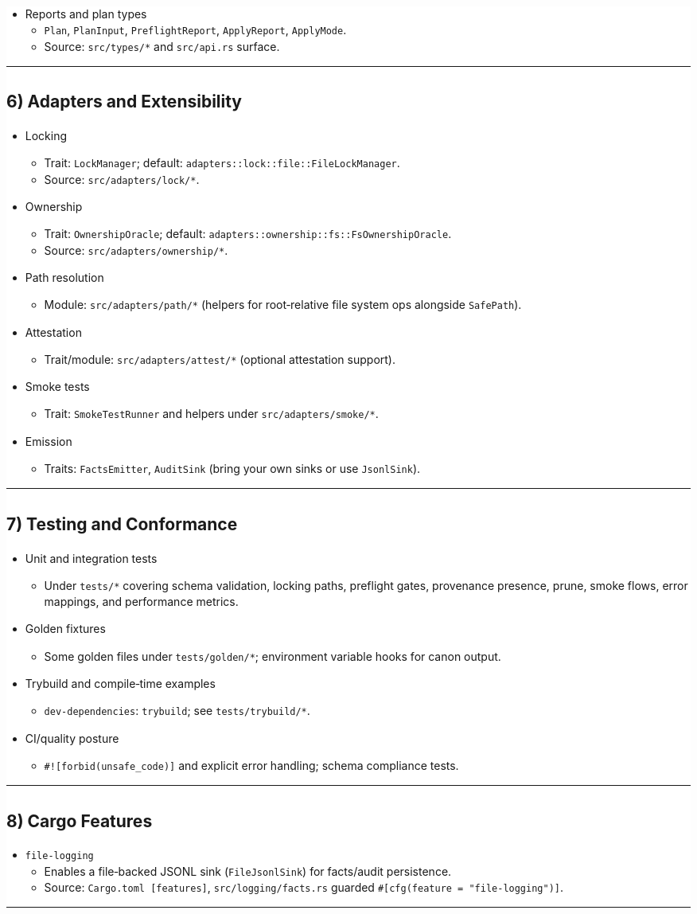 - Reports and plan types
  - `Plan`, `PlanInput`, `PreflightReport`, `ApplyReport`, `ApplyMode`.
  - Source: `src/types/*` and `src/api.rs` surface.

---

## 6) Adapters and Extensibility

- Locking
  - Trait: `LockManager`; default: `adapters::lock::file::FileLockManager`.
  - Source: `src/adapters/lock/*`.

- Ownership
  - Trait: `OwnershipOracle`; default: `adapters::ownership::fs::FsOwnershipOracle`.
  - Source: `src/adapters/ownership/*`.

- Path resolution
  - Module: `src/adapters/path/*` (helpers for root‑relative file system ops alongside `SafePath`).

- Attestation
  - Trait/module: `src/adapters/attest/*` (optional attestation support).

- Smoke tests
  - Trait: `SmokeTestRunner` and helpers under `src/adapters/smoke/*`.

- Emission
  - Traits: `FactsEmitter`, `AuditSink` (bring your own sinks or use `JsonlSink`).

---

## 7) Testing and Conformance

- Unit and integration tests
  - Under `tests/*` covering schema validation, locking paths, preflight gates, provenance presence, prune, smoke flows, error mappings, and performance metrics.

- Golden fixtures
  - Some golden files under `tests/golden/*`; environment variable hooks for canon output.

- Trybuild and compile‑time examples
  - `dev-dependencies`: `trybuild`; see `tests/trybuild/*`.

- CI/quality posture
  - `#![forbid(unsafe_code)]` and explicit error handling; schema compliance tests.

---

## 8) Cargo Features

- `file-logging`
  - Enables a file‑backed JSONL sink (`FileJsonlSink`) for facts/audit persistence.
  - Source: `Cargo.toml [features]`, `src/logging/facts.rs` guarded `#[cfg(feature = "file-logging")]`.

---
